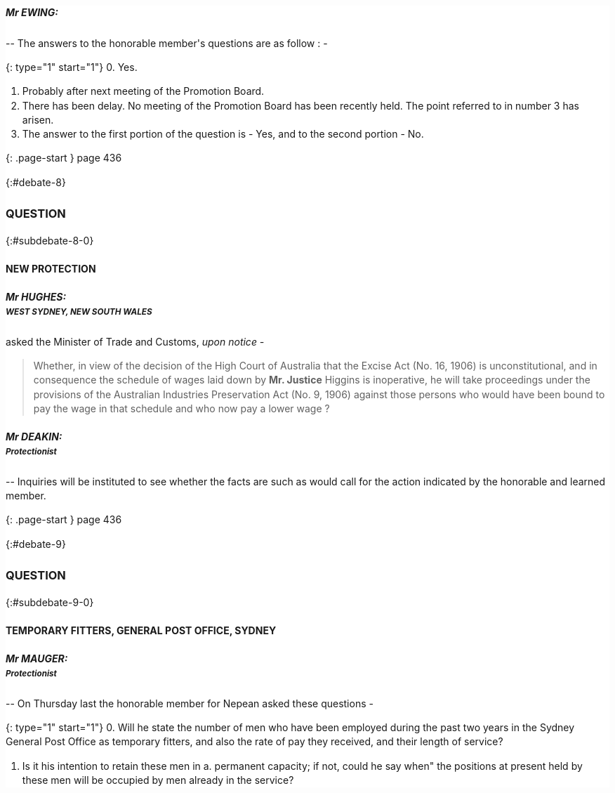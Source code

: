 ##### Mr EWING:

-- The answers to the honorable member's questions are as follow :  - 

{: type="1" start="1"}
0. Yes. 
1. Probably after next meeting of the Promotion Board. 
2. There has been delay. No meeting of the Promotion Board has been recently held. The point referred to in number 3 has arisen. 
3. The answer to the first portion of the question is - Yes, and to the second portion - No. 

{: .page-start }
page 436

{:#debate-8}
### QUESTION

{:#subdebate-8-0}
#### NEW PROTECTION

##### Mr HUGHES:<br><small class="text-muted">WEST SYDNEY, NEW SOUTH WALES</small>

asked the Minister of Trade and Customs,  *upon notice -* 

  >Whether, in view of the decision of the High Court of Australia that the Excise Act (No. 16, 1906) is unconstitutional, and in consequence the schedule of wages laid down by  **Mr. Justice**  Higgins is inoperative, he will take proceedings under the provisions of the Australian Industries Preservation Act (No. 9, 1906) against those persons who would have been bound to pay the wage in that schedule and who now pay a lower wage ? 

##### Mr DEAKIN:<br><small class="text-muted">Protectionist</small>

-- Inquiries will be instituted to see whether the facts are such as would call for the action indicated by the honorable and learned member. 

{: .page-start }
page 436

{:#debate-9}
### QUESTION

{:#subdebate-9-0}
#### TEMPORARY FITTERS, GENERAL POST OFFICE, SYDNEY

##### Mr MAUGER:<br><small class="text-muted">Protectionist</small>

-- On Thursday last the honorable member for Nepean asked these questions - 

{: type="1" start="1"}
0. Will he state the number of men who have been employed during the past two years in the Sydney General Post Office as temporary fitters, and also the rate of pay they received, and their length of service? 
1. Is it his intention to retain these men in a. permanent capacity; if not, could he say when" the positions at present held by these men will be occupied by men already in the service? 
